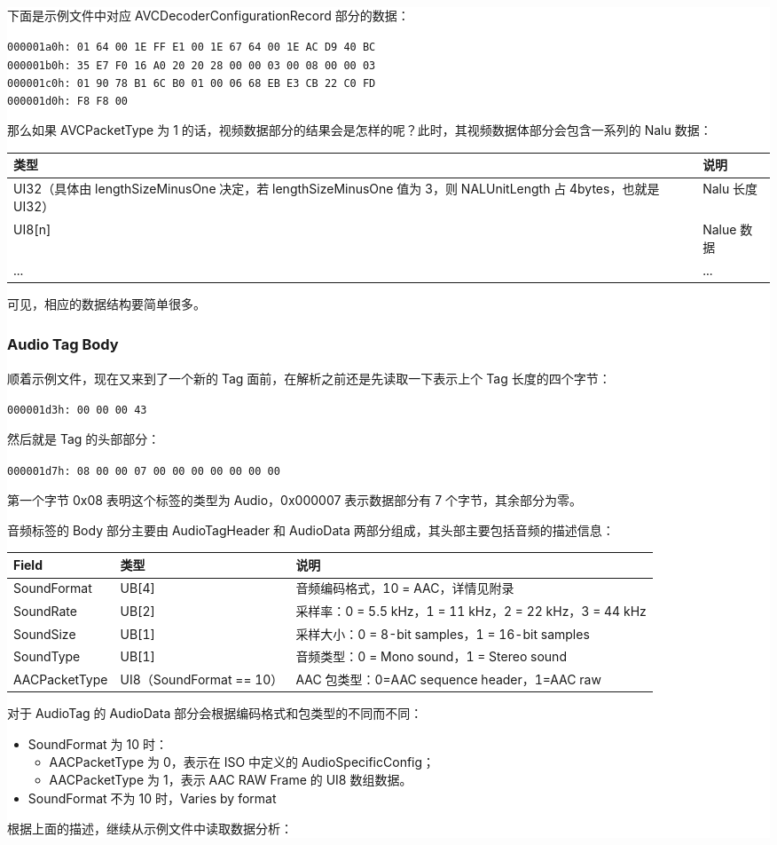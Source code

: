 下面是示例文件中对应 AVCDecoderConfigurationRecord 部分的数据：

```plaintext
000001a0h: 01 64 00 1E FF E1 00 1E 67 64 00 1E AC D9 40 BC
000001b0h: 35 E7 F0 16 A0 20 20 28 00 00 03 00 08 00 00 03
000001c0h: 01 90 78 B1 6C B0 01 00 06 68 EB E3 CB 22 C0 FD
000001d0h: F8 F8 00
```

那么如果 AVCPacketType 为 1 的话，视频数据部分的结果会是怎样的呢？此时，其视频数据体部分会包含一系列的 Nalu 数据：

| 类型                                                                                                          | 说明       |
| :------------------------------------------------------------------------------------------------------------ | :--------- |
| UI32（具体由 lengthSizeMinusOne 决定，若 lengthSizeMinusOne 值为 3，则 NALUnitLength 占 4bytes，也就是 UI32） | Nalu 长度  |
| UI8[n]                                                                                                        | Nalue 数据 |
| ...                                                                                                           | ...        |

可见，相应的数据结构要简单很多。

### Audio Tag Body

顺着示例文件，现在又来到了一个新的 Tag 面前，在解析之前还是先读取一下表示上个 Tag 长度的四个字节：

```plaintext
000001d3h: 00 00 00 43
```

然后就是 Tag 的头部部分：

```plaintext
000001d7h: 08 00 00 07 00 00 00 00 00 00 00
```

第一个字节 0x08 表明这个标签的类型为 Audio，0x000007 表示数据部分有 7 个字节，其余部分为零。

音频标签的 Body 部分主要由 AudioTagHeader 和 AudioData 两部分组成，其头部主要包括音频的描述信息：

| Field         | 类型                     | 说明                                                    |
| :------------ | :----------------------- | :------------------------------------------------------ |
| SoundFormat   | UB[4]                    | 音频编码格式，10 = AAC，详情见附录                      |
| SoundRate     | UB[2]                    | 采样率：0 = 5.5 kHz，1 = 11 kHz，2 = 22 kHz，3 = 44 kHz |
| SoundSize     | UB[1]                    | 采样大小：0 = 8-bit samples，1 = 16-bit samples         |
| SoundType     | UB[1]                    | 音频类型：0 = Mono sound，1 = Stereo sound              |
| AACPacketType | UI8（SoundFormat == 10） | AAC 包类型：0=AAC sequence header，1=AAC raw            |

对于 AudioTag 的 AudioData 部分会根据编码格式和包类型的不同而不同：

- SoundFormat 为 10 时：
  - AACPacketType 为 0，表示在 ISO 中定义的 AudioSpecificConfig；
  - AACPacketType 为 1，表示 AAC RAW Frame 的 UI8 数组数据。
- SoundFormat 不为 10 时，Varies by format

根据上面的描述，继续从示例文件中读取数据分析：
